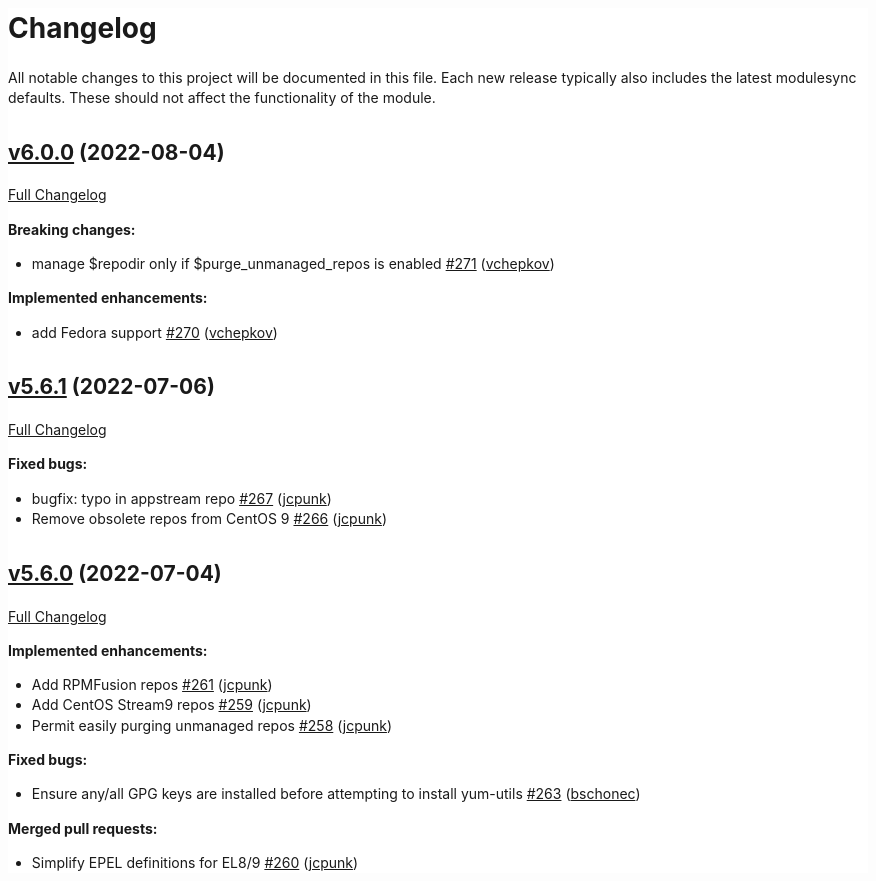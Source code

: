 # Changelog

All notable changes to this project will be documented in this file.
Each new release typically also includes the latest modulesync defaults.
These should not affect the functionality of the module.

## [v6.0.0](https://github.com/voxpupuli/puppet-yum/tree/v6.0.0) (2022-08-04)

[Full Changelog](https://github.com/voxpupuli/puppet-yum/compare/v5.6.1...v6.0.0)

**Breaking changes:**

- manage $repodir only if $purge\_unmanaged\_repos is enabled [\#271](https://github.com/voxpupuli/puppet-yum/pull/271) ([vchepkov](https://github.com/vchepkov))

**Implemented enhancements:**

- add Fedora support [\#270](https://github.com/voxpupuli/puppet-yum/pull/270) ([vchepkov](https://github.com/vchepkov))

## [v5.6.1](https://github.com/voxpupuli/puppet-yum/tree/v5.6.1) (2022-07-06)

[Full Changelog](https://github.com/voxpupuli/puppet-yum/compare/v5.6.0...v5.6.1)

**Fixed bugs:**

- bugfix: typo in appstream repo [\#267](https://github.com/voxpupuli/puppet-yum/pull/267) ([jcpunk](https://github.com/jcpunk))
- Remove obsolete repos from CentOS 9 [\#266](https://github.com/voxpupuli/puppet-yum/pull/266) ([jcpunk](https://github.com/jcpunk))

## [v5.6.0](https://github.com/voxpupuli/puppet-yum/tree/v5.6.0) (2022-07-04)

[Full Changelog](https://github.com/voxpupuli/puppet-yum/compare/v5.5.0...v5.6.0)

**Implemented enhancements:**

- Add RPMFusion repos [\#261](https://github.com/voxpupuli/puppet-yum/pull/261) ([jcpunk](https://github.com/jcpunk))
- Add CentOS Stream9 repos [\#259](https://github.com/voxpupuli/puppet-yum/pull/259) ([jcpunk](https://github.com/jcpunk))
- Permit easily purging unmanaged repos [\#258](https://github.com/voxpupuli/puppet-yum/pull/258) ([jcpunk](https://github.com/jcpunk))

**Fixed bugs:**

- Ensure any/all GPG keys are installed before attempting to install yum-utils [\#263](https://github.com/voxpupuli/puppet-yum/pull/263) ([bschonec](https://github.com/bschonec))

**Merged pull requests:**

- Simplify EPEL definitions for EL8/9 [\#260](https://github.com/voxpupuli/puppet-yum/pull/260) ([jcpunk](https://github.com/jcpunk))
